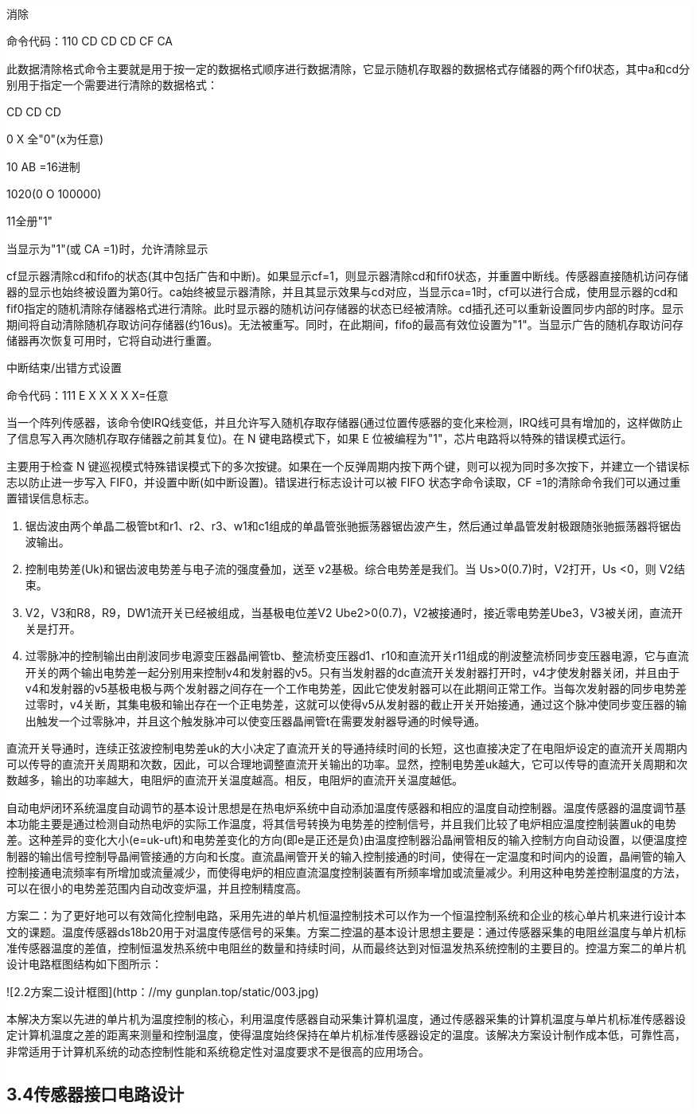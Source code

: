 消除

命令代码：110 CD CD CD CF CA

此数据清除格式命令主要就是用于按一定的数据格式顺序进行数据清除，它显示随机存取器的数据格式存储器的两个fif0状态，其中a和cd分别用于指定一个需要进行清除的数据格式：

CD CD CD

0 X 全"0"(x为任意)

10 AB =16进制

1020(0 O 100000)

11全册"1"

当显示为"1"(或 CA =1)时，允许清除显示

cf显示器清除cd和fifo的状态(其中包括广告和中断)。如果显示cf=1，则显示器清除cd和fif0状态，并重置中断线。传感器直接随机访问存储器的显示也始终被设置为第0行。ca始终被显示器清除，并且其显示效果与cd对应，当显示ca=1时，cf可以进行合成，使用显示器的cd和fif0指定的随机清除存储器格式进行清除。此时显示器的随机访问存储器的状态已经被清除。cd插孔还可以重新设置同步内部的时序。显示期间将自动清除随机存取访问存储器(约16us)。无法被重写。同时，在此期间，fifo的最高有效位设置为"1"。当显示广告的随机存取访问存储器再次恢复可用时，它将自动进行重置。

中断结束/出错方式设置

命令代码：111 E X X X X X=任意

当一个阵列传感器，该命令使IRQ线变低，并且允许写入随机存取存储器(通过位置传感器的变化来检测，IRQ线可具有增加的，这样做防止了信息写入再次随机存取存储器之前其复位)。在 N 键电路模式下，如果 E 位被编程为"1"，芯片电路将以特殊的错误模式运行。

主要用于检查 N 键巡视模式特殊错误模式下的多次按键。如果在一个反弹周期内按下两个键，则可以视为同时多次按下，并建立一个错误标志以防止进一步写入 FIF0，并设置中断(如中断设置)。错误进行标志设计可以被 FIFO 状态字命令读取，CF =1的清除命令我们可以通过重置错误信息标志。

1. 锯齿波由两个单晶二极管bt和r1、r2、r3、w1和c1组成的单晶管张驰振荡器锯齿波产生，然后通过单晶管发射极跟随张驰振荡器将锯齿波输出。

2. 控制电势差(Uk)和锯齿波电势差与电子流的强度叠加，送至 v2基极。综合电势差是我们。当 Us>0(0.7)时，V2打开，Us <0，则 V2结束。

3. V2，V3和R8，R9，DW1流开关已经被组成，当基极电位差V2 Ube2>0(0.7)，V2被接通时，接近零电势差Ube3，V3被关闭，直流开关是打开。

4. 过零脉冲的控制输出由削波同步电源变压器晶闸管tb、整流桥变压器d1、r10和直流开关r11组成的削波整流桥同步变压器电源，它与直流开关的两个输出电势差一起分别用来控制v4和发射器的v5。只有当发射器的dc直流开关发射器打开时，v4才使发射器关闭，并且由于v4和发射器的v5基极电极与两个发射器之间存在一个工作电势差，因此它使发射器可以在此期间正常工作。当每次发射器的同步电势差过零时，v4关断，其集电极和输出存在一个正电势差，这就可以使得v5从发射器的截止开关开始接通，通过这个脉冲使同步变压器的输出触发一个过零脉冲，并且这个触发脉冲可以使变压器晶闸管t在需要发射器导通的时候导通。

直流开关导通时，连续正弦波控制电势差uk的大小决定了直流开关的导通持续时间的长短，这也直接决定了在电阻炉设定的直流开关周期内可以传导的直流开关周期和次数，因此，可以合理地调整直流开关输出的功率。显然，控制电势差uk越大，它可以传导的直流开关周期和次数越多，输出的功率越大，电阻炉的直流开关温度越高。相反，电阻炉的直流开关温度越低。

自动电炉闭环系统温度自动调节的基本设计思想是在热电炉系统中自动添加温度传感器和相应的温度自动控制器。温度传感器的温度调节基本功能主要是通过检测自动热电炉的实际工作温度，将其信号转换为电势差的控制信号，并且我们比较了电炉相应温度控制装置uk的电势差。这种差异的变化大小(e=uk-uft)和电势差变化的方向(即e是正还是负)由温度控制器沿晶闸管相反的输入控制方向自动设置，以便温度控制器的输出信号控制导晶闸管接通的方向和长度。直流晶闸管开关的输入控制接通的时间，使得在一定温度和时间内的设置，晶闸管的输入控制接通电流频率有所增加或流量减少，而使得电炉的相应直流温度控制装置有所频率增加或流量减少。利用这种电势差控制温度的方法，可以在很小的电势差范围内自动改变炉温，并且控制精度高。

方案二：为了更好地可以有效简化控制电路，采用先进的单片机恒温控制技术可以作为一个恒温控制系统和企业的核心单片机来进行设计本文的课题。温度传感器ds18b20用于对温度传感信号的采集。方案二控温的基本设计思想主要是：通过传感器采集的电阻丝温度与单片机标准传感器温度的差值，控制恒温发热系统中电阻丝的数量和持续时间，从而最终达到对恒温发热系统控制的主要目的。控温方案二的单片机设计电路框图结构如下图所示：

![2.2方案二设计框图](http：//my gunplan.top/static/003.jpg)

本解决方案以先进的单片机为温度控制的核心，利用温度传感器自动采集计算机温度，通过传感器采集的计算机温度与单片机标准传感器设定计算机温度之差的距离来测量和控制温度，使得温度始终保持在单片机标准传感器设定的温度。该解决方案设计制作成本低，可靠性高，非常适用于计算机系统的动态控制性能和系统稳定性对温度要求不是很高的应用场合。

## 3.4传感器接口电路设计
